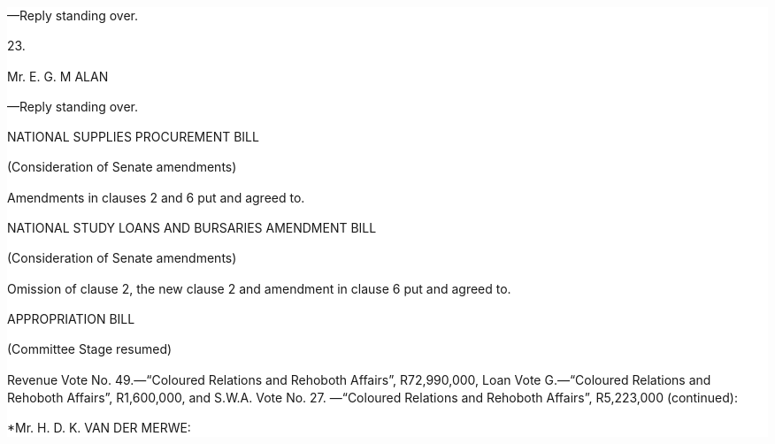 <p>&#x2014;Reply standing over.</p>

</question>

<question by="#m_alan" to="#minister">

<num>23.</num>

<from>Mr. E. G. M ALAN</from>

<p>&#x2014;Reply standing over.</p>

</question>

</writtenStatements>

</debateSection>

<debateSection name="#national_supplies_procurement_bill">

<heading>NATIONAL SUPPLIES PROCUREMENT BILL</heading>

<summary>(Consideration of Senate amendments)</summary>

<p>Amendments in clauses 2 and 6 put and agreed to.</p>

</debateSection>

<debateSection name="#national_study_loans_and_bursaries_amendment_bill">

<heading>NATIONAL STUDY LOANS AND BURSARIES AMENDMENT BILL</heading>

<summary>(Consideration of Senate amendments)</summary>

<p>Omission of clause 2, the new clause 2 and amendment in clause 6 put and agreed to.</p>

</debateSection>

<debateSection name="#appropriation_bill">

<heading>APPROPRIATION BILL</heading>

<summary>(Committee Stage resumed)</summary>

<p>Revenue Vote No. 49.&#x2014;&#x201C;Coloured Relations and Rehoboth Affairs&#x201D;, R72,990,000, Loan Vote G.&#x2014;&#x201C;Coloured Relations and Rehoboth Affairs&#x201D;, R1,600,000, and S.W.A. Vote No. 27. &#x2014;&#x201C;Coloured Relations and Rehoboth Affairs&#x201D;, R5,223,000 (continued):</p>

<speech by="#van_der_merwe">

<from>*Mr. <person refersTo="hansard_za">H. D. K. VAN DER MERWE</person>:</from>
